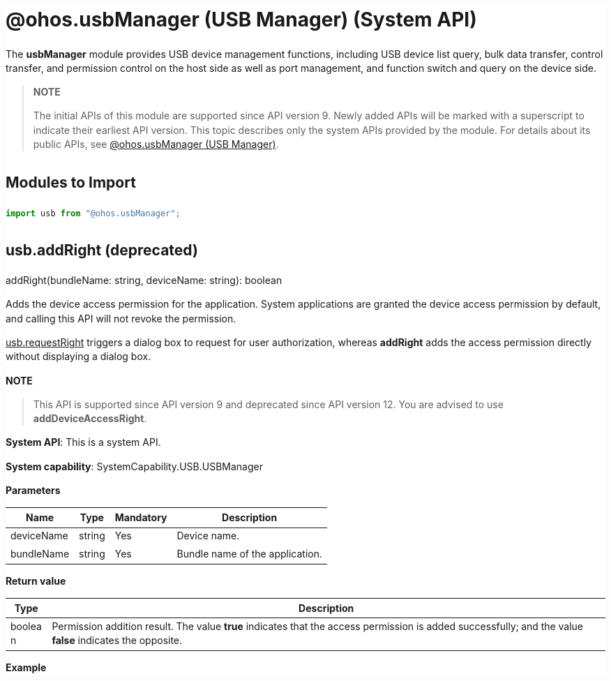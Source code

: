# @ohos.usbManager (USB Manager) (System API)

The **usbManager** module provides USB device management functions, including USB device list query, bulk data transfer, control transfer, and permission control on the host side as well as port management, and function switch and query on the device side.

> **NOTE**
> 
> The initial APIs of this module are supported since API version 9. Newly added APIs will be marked with a superscript to indicate their earliest API version.
> This topic describes only the system APIs provided by the module. For details about its public APIs, see [@ohos.usbManager (USB Manager)](js-apis-usbManager.md).

## Modules to Import

```ts
import usb from "@ohos.usbManager";
```

## usb.addRight (deprecated)

addRight(bundleName: string, deviceName: string): boolean

Adds the device access permission for the application. System applications are granted the device access permission by default, and calling this API will not revoke the permission.

[usb.requestRight](../js-apis-usbManager.md#usbrequestright) triggers a dialog box to request for user authorization, whereas **addRight** adds the access permission directly without displaying a dialog box. 

**NOTE**

> This API is supported since API version 9 and deprecated since API version 12. You are advised to use **addDeviceAccessRight**.

**System API**: This is a system API.

**System capability**: SystemCapability.USB.USBManager

**Parameters**

| Name    | Type  | Mandatory| Description        |
| ---------- | ------ | ---- | ------------ |
| deviceName | string | Yes  | Device name.  |
| bundleName | string | Yes  | Bundle name of the application.|

**Return value**

| Type   | Description                                                                     |
| ------- | ------------------------------------------------------------------------- |
| boolean | Permission addition result. The value **true** indicates that the access permission is added successfully; and the value **false** indicates the opposite.|

**Example**
